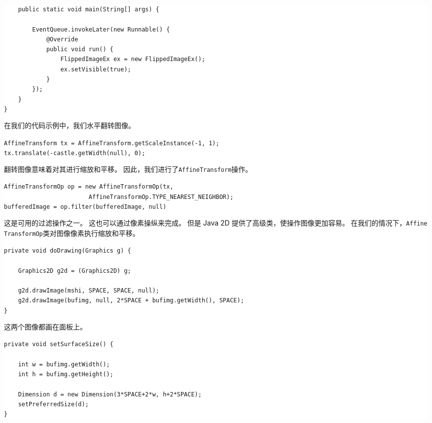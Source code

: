 ```
    public static void main(String[] args) {

        EventQueue.invokeLater(new Runnable() {
            @Override
            public void run() {
                FlippedImageEx ex = new FlippedImageEx();
                ex.setVisible(true);
            }
        });
    }
}

```

在我们的代码示例中，我们水平翻转图像。

```
AffineTransform tx = AffineTransform.getScaleInstance(-1, 1);
tx.translate(-castle.getWidth(null), 0);

```

翻转图像意味着对其进行缩放和平移。 因此，我们进行了`AffineTransform`操作。

```
AffineTransformOp op = new AffineTransformOp(tx, 
                        AffineTransformOp.TYPE_NEAREST_NEIGHBOR);
bufferedImage = op.filter(bufferedImage, null)

```

这是可用的过滤操作之一。 这也可以通过像素操纵来完成。 但是 Java 2D 提供了高级类，使操作图像更加容易。 在我们的情况下，`AffineTransformOp`类对图像像素执行缩放和平移。

```
private void doDrawing(Graphics g) {

    Graphics2D g2d = (Graphics2D) g;

    g2d.drawImage(mshi, SPACE, SPACE, null);
    g2d.drawImage(bufimg, null, 2*SPACE + bufimg.getWidth(), SPACE);
}

```

这两个图像都画在面板上。

```
private void setSurfaceSize() {

    int w = bufimg.getWidth();
    int h = bufimg.getHeight();

    Dimension d = new Dimension(3*SPACE+2*w, h+2*SPACE);
    setPreferredSize(d);
}

```
